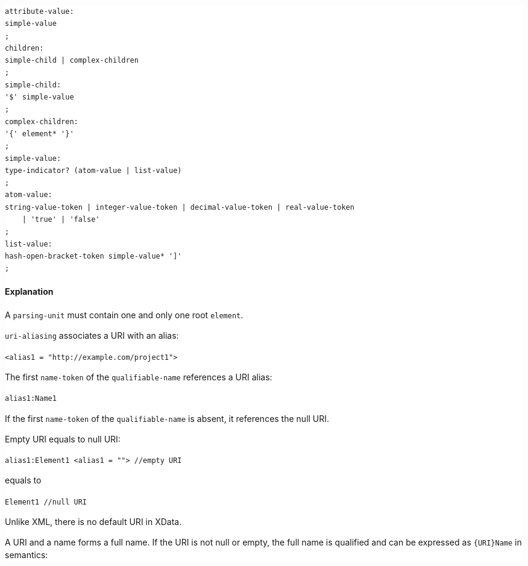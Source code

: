 ```
attribute-value:
simple-value
;
children:
simple-child | complex-children
;
simple-child:
'$' simple-value
;
complex-children:
'{' element* '}'
;
simple-value:
type-indicator? (atom-value | list-value)
;
atom-value:
string-value-token | integer-value-token | decimal-value-token | real-value-token
    | 'true' | 'false'
;
list-value:
hash-open-bracket-token simple-value* ']'
;
```

#### Explanation

A `parsing-unit` must contain one and only one root `element`.

`uri-aliasing` associates a URI with an alias:

```
<alias1 = "http://example.com/project1">
```

The first `name-token` of the `qualifiable-name` references a URI alias:

```
alias1:Name1
```

If the first `name-token` of the `qualifiable-name` is absent, it references the null URI.

Empty URI equals to null URI:

```
alias1:Element1 <alias1 = ""> //empty URI
```

equals to

```
Element1 //null URI
```

Unlike XML, there is no default URI in XData.

A URI and a name forms a full name. If the URI is not null or empty, the full name is qualified and can be expressed as `{URI}Name` in semantics:
